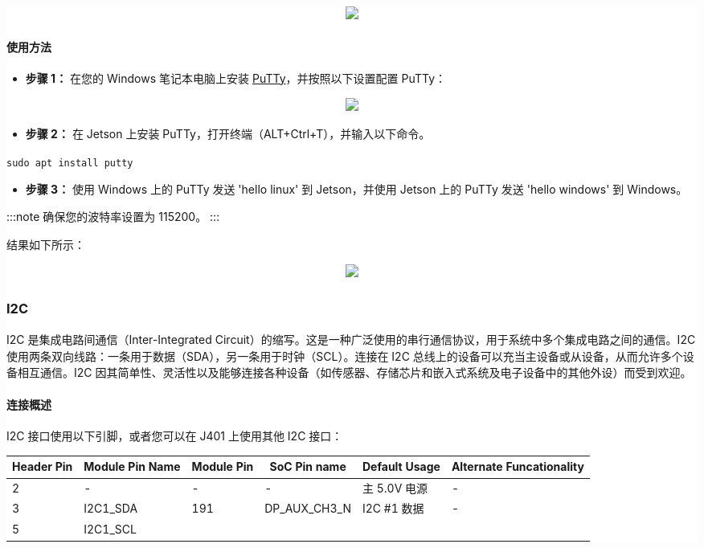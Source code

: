<div align="center"><img width ="1000" src="https://files.seeedstudio.com/wiki/reComputer-Jetson/A608/J401-UART-connect.gif"/></div>

#### 使用方法

- **步骤 1：** 在您的 Windows 笔记本电脑上安装 [PuTTy](https://www.chiark.greenend.org.uk/~sgtatham/putty/latest.html)，并按照以下设置配置 PuTTy：

<div align="center"><img width ="1000" src="https://files.seeedstudio.com/wiki/reComputer-Jetson/A608/J401-windows-uart-set.png"/></div>

- **步骤 2：** 在 Jetson 上安装 PuTTy，打开终端（ALT+Ctrl+T），并输入以下命令。

```
sudo apt install putty
```

- **步骤 3：** 使用 Windows 上的 PuTTy 发送 'hello linux' 到 Jetson，并使用 Jetson 上的 PuTTy 发送 'hello windows' 到 Windows。

:::note
确保您的波特率设置为 115200。
:::

结果如下所示：

<div align="center"><img width ="1000" src="https://files.seeedstudio.com/wiki/reComputer-Jetson/A608/J401-uart-result.gif"/></div>

### I2C

I2C 是集成电路间通信（Inter-Integrated Circuit）的缩写。这是一种广泛使用的串行通信协议，用于系统中多个集成电路之间的通信。I2C 使用两条双向线路：一条用于数据（SDA），另一条用于时钟（SCL）。连接在 I2C 总线上的设备可以充当主设备或从设备，从而允许多个设备相互通信。I2C 因其简单性、灵活性以及能够连接各种设备（如传感器、存储芯片和嵌入式系统及电子设备中的其他外设）而受到欢迎。

#### 连接概述

I2C 接口使用以下引脚，或者您可以在 J401 上使用其他 I2C 接口：

<div class="table-center">
<table style={{textAlign: 'center'}}>
  <thead>
    <tr>
      <th>Header Pin</th>
      <th>Module Pin Name</th>
      <th>Module Pin</th>
      <th>SoC Pin name</th>
      <th>Default Usage</th>
      <th>Alternate Funcationality</th>
    </tr>
  </thead>
    <tr>
      <td>2</td>
      <td>-</td>
      <td>-</td>
      <td>-</td>
      <td>主 5.0V 电源</td>
      <td>-</td>
    </tr>
    <tr>
      <td>3</td>
      <td>I2C1_SDA</td>
      <td>191</td>
      <td>DP_AUX_CH3_N</td>
      <td>I2C #1 数据</td>
      <td>-</td>
    </tr>
    <tr>
      <td>5</td>
      <td>I2C1_SCL</td>
